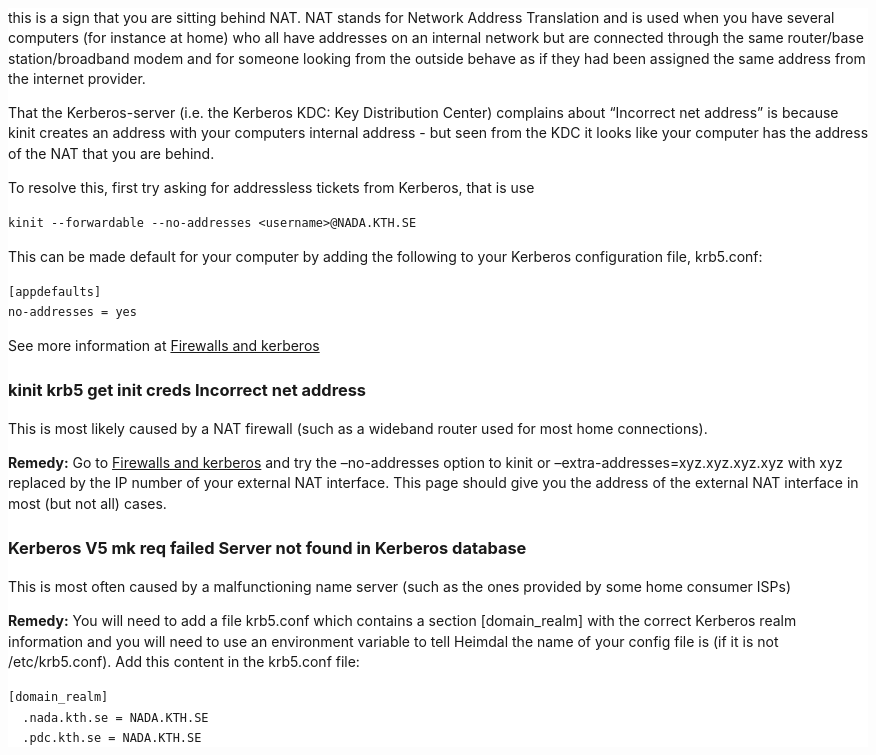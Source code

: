 this is a sign that you are sitting behind NAT. NAT stands for Network Address Translation and is used when you
have several computers (for instance at home) who all have addresses on an internal network but are connected through
the same router/base station/broadband modem and for someone looking from the outside behave as if they
had been assigned the same address from the internet provider.

That the Kerberos-server (i.e. the Kerberos KDC: Key Distribution Center) complains about “Incorrect net address”
is because kinit creates an address with your computers internal address - but seen from the KDC it looks like your
computer has the address of the NAT that you are behind.

To resolve this, first try asking for addressless tickets from Kerberos, that is use

```default
kinit --forwardable --no-addresses <username>@NADA.KTH.SE
```

This can be made default for your computer by adding the following to your Kerberos configuration file,
krb5.conf:

```default
[appdefaults]
no-addresses = yes
```

See more information at [Firewalls and kerberos](../login/configuration.md#firewalls-and-kerberos)

### kinit  krb5 get init creds  Incorrect net address

This is most likely caused by a NAT firewall (such as a wideband router used for most home connections).

**Remedy:** Go to [Firewalls and kerberos](../login/configuration.md#firewalls-and-kerberos) and try the –no-addresses option to kinit or –extra-addresses=xyz.xyz.xyz.xyz with xyz replaced by the IP number of your external NAT interface. This page should give you the address of the external NAT interface in most (but not all) cases.

### Kerberos V5  mk req failed  Server not found in Kerberos database 

This is most often caused by a malfunctioning name server (such as the ones provided by some home consumer ISPs)

**Remedy:** You will need to add a file krb5.conf which contains a section [domain_realm] with the correct Kerberos realm information and you will need to use an environment variable to tell Heimdal the name of your config file is (if it is not /etc/krb5.conf). Add this content in the krb5.conf file:

```default
[domain_realm]
  .nada.kth.se = NADA.KTH.SE
  .pdc.kth.se = NADA.KTH.SE
```
